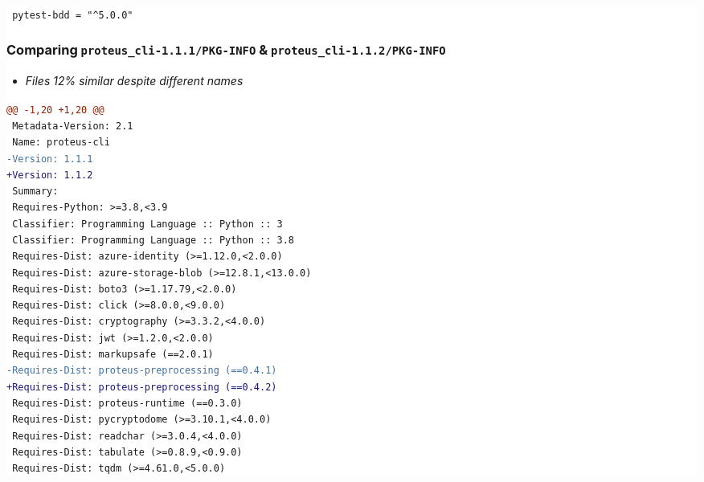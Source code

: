 ```diff
 pytest-bdd = "^5.0.0"
```

### Comparing `proteus_cli-1.1.1/PKG-INFO` & `proteus_cli-1.1.2/PKG-INFO`

 * *Files 12% similar despite different names*

```diff
@@ -1,20 +1,20 @@
 Metadata-Version: 2.1
 Name: proteus-cli
-Version: 1.1.1
+Version: 1.1.2
 Summary: 
 Requires-Python: >=3.8,<3.9
 Classifier: Programming Language :: Python :: 3
 Classifier: Programming Language :: Python :: 3.8
 Requires-Dist: azure-identity (>=1.12.0,<2.0.0)
 Requires-Dist: azure-storage-blob (>=12.8.1,<13.0.0)
 Requires-Dist: boto3 (>=1.17.79,<2.0.0)
 Requires-Dist: click (>=8.0.0,<9.0.0)
 Requires-Dist: cryptography (>=3.3.2,<4.0.0)
 Requires-Dist: jwt (>=1.2.0,<2.0.0)
 Requires-Dist: markupsafe (==2.0.1)
-Requires-Dist: proteus-preprocessing (==0.4.1)
+Requires-Dist: proteus-preprocessing (==0.4.2)
 Requires-Dist: proteus-runtime (==0.3.0)
 Requires-Dist: pycryptodome (>=3.10.1,<4.0.0)
 Requires-Dist: readchar (>=3.0.4,<4.0.0)
 Requires-Dist: tabulate (>=0.8.9,<0.9.0)
 Requires-Dist: tqdm (>=4.61.0,<5.0.0)
```


